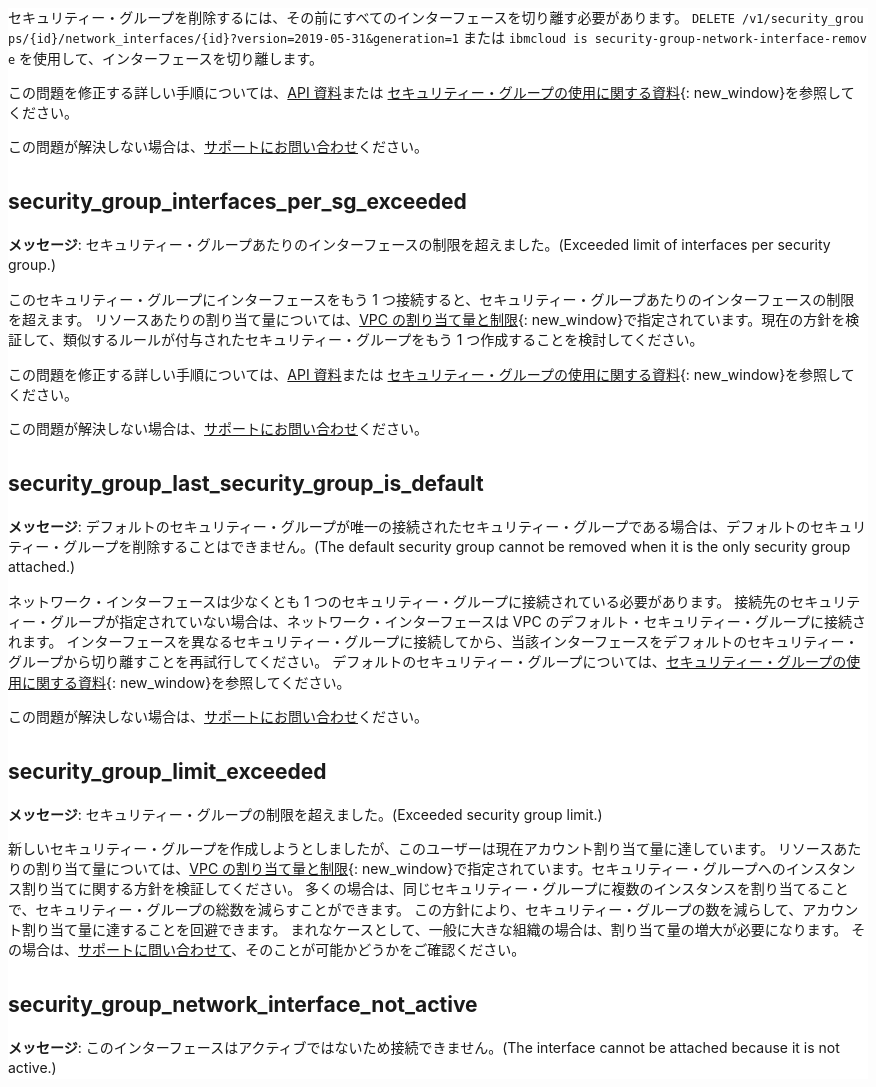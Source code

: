 
セキュリティー・グループを削除するには、その前にすべてのインターフェースを切り離す必要があります。 `DELETE /v1/security_groups/{id}/network_interfaces/{id}?version=2019-05-31&generation=1` または `ibmcloud is security-group-network-interface-remove` を使用して、インターフェースを切り離します。

この問題を修正する詳しい手順については、[API 資料](https://{DomainName}/apidocs/vpc-on-classic)または
[セキュリティー・グループの使用に関する資料](/docs/vpc-on-classic-network?topic=vpc-on-classic-network-using-security-groups){: new_window}を参照してください。

この問題が解決しない場合は、[サポートにお問い合わせ](/docs/vpc-on-classic?topic=vpc-on-classic-getting-help-and-support)ください。


## security_group_interfaces_per_sg_exceeded
**メッセージ**: セキュリティー・グループあたりのインターフェースの制限を超えました。(Exceeded limit of interfaces per security group.)

このセキュリティー・グループにインターフェースをもう 1 つ接続すると、セキュリティー・グループあたりのインターフェースの制限を超えます。 リソースあたりの割り当て量については、[VPC の割り当て量と制限](/docs/vpc-on-classic?topic=vpc-on-classic-quotas#security-groups-quotas){: new_window}で指定されています。現在の方針を検証して、類似するルールが付与されたセキュリティー・グループをもう 1 つ作成することを検討してください。

この問題を修正する詳しい手順については、[API 資料](https://{DomainName}/apidocs/vpc-on-classic)または
[セキュリティー・グループの使用に関する資料](/docs/vpc-on-classic-network?topic=vpc-on-classic-network-using-security-groups){: new_window}を参照してください。

この問題が解決しない場合は、[サポートにお問い合わせ](/docs/vpc-on-classic?topic=vpc-on-classic-getting-help-and-support)ください。


## security_group_last_security_group_is_default
**メッセージ**: デフォルトのセキュリティー・グループが唯一の接続されたセキュリティー・グループである場合は、デフォルトのセキュリティー・グループを削除することはできません。(The default security group cannot be removed when it is the only security group attached.)

ネットワーク・インターフェースは少なくとも 1 つのセキュリティー・グループに接続されている必要があります。
接続先のセキュリティー・グループが指定されていない場合は、ネットワーク・インターフェースは VPC のデフォルト・セキュリティー・グループに接続されます。
インターフェースを異なるセキュリティー・グループに接続してから、当該インターフェースをデフォルトのセキュリティー・グループから切り離すことを再試行してください。
デフォルトのセキュリティー・グループについては、[セキュリティー・グループの使用に関する資料](/docs/vpc-on-classic-network?topic=vpc-on-classic-network-using-security-groups){: new_window}を参照してください。

この問題が解決しない場合は、[サポートにお問い合わせ](/docs/vpc-on-classic?topic=vpc-on-classic-getting-help-and-support)ください。

## security_group_limit_exceeded
**メッセージ**: セキュリティー・グループの制限を超えました。(Exceeded security group limit.)

新しいセキュリティー・グループを作成しようとしましたが、このユーザーは現在アカウント割り当て量に達しています。 リソースあたりの割り当て量については、[VPC の割り当て量と制限](/docs/vpc-on-classic?topic=vpc-on-classic-quotas#security-groups-quotas){: new_window}で指定されています。セキュリティー・グループへのインスタンス割り当てに関する方針を検証してください。 多くの場合は、同じセキュリティー・グループに複数のインスタンスを割り当てることで、セキュリティー・グループの総数を減らすことができます。 この方針により、セキュリティー・グループの数を減らして、アカウント割り当て量に達することを回避できます。 まれなケースとして、一般に大きな組織の場合は、割り当て量の増大が必要になります。 その場合は、[サポートに問い合わせて](/docs/vpc-on-classic?topic=vpc-on-classic-getting-help-and-support)、そのことが可能かどうかをご確認ください。

## security_group_network_interface_not_active
**メッセージ**: このインターフェースはアクティブではないため接続できません。(The interface cannot be attached because it is not active.)
